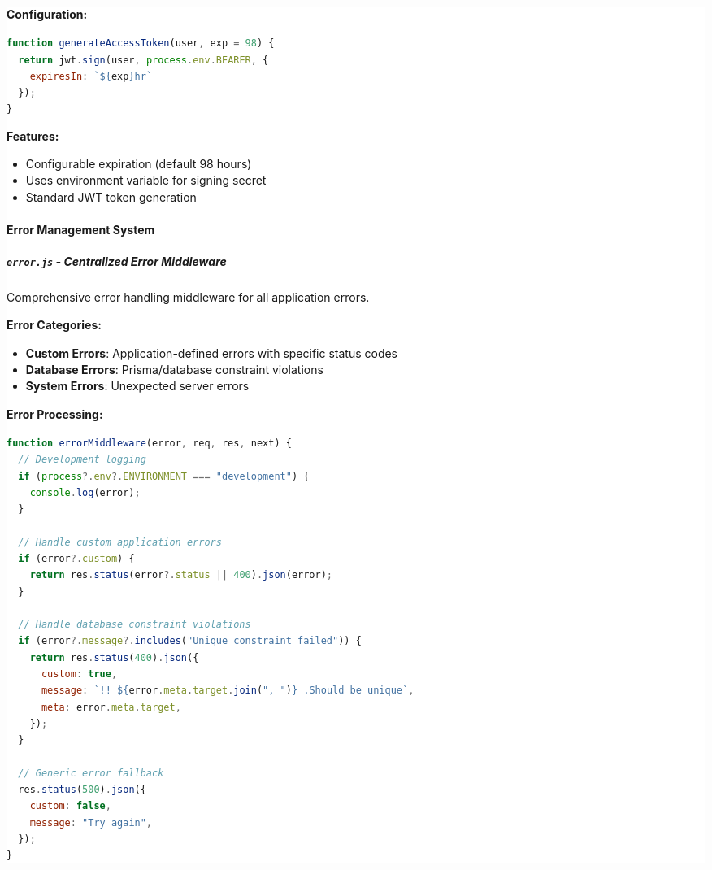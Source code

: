 **Configuration:**
```javascript
function generateAccessToken(user, exp = 98) {
  return jwt.sign(user, process.env.BEARER, { 
    expiresIn: `${exp}hr` 
  });
}
```

**Features:**
- Configurable expiration (default 98 hours)
- Uses environment variable for signing secret
- Standard JWT token generation

#### Error Management System

##### `error.js` - Centralized Error Middleware
Comprehensive error handling middleware for all application errors.

**Error Categories:**
- **Custom Errors**: Application-defined errors with specific status codes
- **Database Errors**: Prisma/database constraint violations
- **System Errors**: Unexpected server errors

**Error Processing:**
```javascript
function errorMiddleware(error, req, res, next) {
  // Development logging
  if (process?.env?.ENVIRONMENT === "development") {
    console.log(error);
  }
  
  // Handle custom application errors
  if (error?.custom) {
    return res.status(error?.status || 400).json(error);
  }
  
  // Handle database constraint violations
  if (error?.message?.includes("Unique constraint failed")) {
    return res.status(400).json({
      custom: true,
      message: `!! ${error.meta.target.join(", ")} .Should be unique`,
      meta: error.meta.target,
    });
  }
  
  // Generic error fallback
  res.status(500).json({
    custom: false,
    message: "Try again",
  });
}
```
